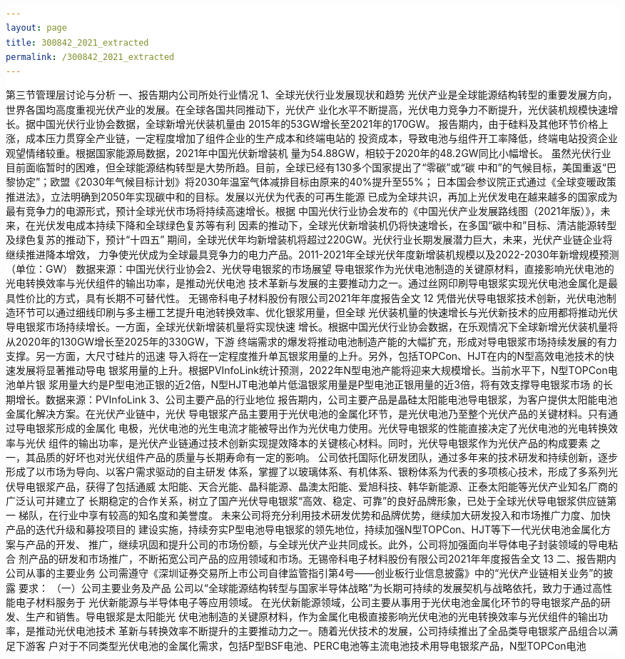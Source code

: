 ```yaml
---
layout: page
title: 300842_2021_extracted
permalink: /300842_2021_extracted
---
```


第三节管理层讨论与分析
一、报告期内公司所处行业情况
1、全球光伏行业发展现状和趋势
光伏产业是全球能源结构转型的重要发展方向，世界各国均高度重视光伏产业的发展。在全球各国共同推动下，光伏产
业化水平不断提高，光伏电力竞争力不断提升，光伏装机规模快速增长。据中国光伏行业协会数据，全球新增光伏装机量由
2015年的53GW增长至2021年的170GW。
报告期内，由于硅料及其他环节价格上涨，成本压力贯穿全产业链，一定程度增加了组件企业的生产成本和终端电站的
投资成本，导致电池与组件开工率降低，终端电站投资企业观望情绪较重。根据国家能源局数据，2021年中国光伏新增装机
量为54.88GW，相较于2020年的48.2GW同比小幅增长。
虽然光伏行业目前面临暂时的困难，但全球能源结构转型是大势所趋。目前，全球已经有130多个国家提出了“零碳”或“碳
中和”的气候目标，美国重返“巴黎协定”；欧盟《2030年气候目标计划》将2030年温室气体减排目标由原来的40%提升至55%；
日本国会参议院正式通过《全球变暖政策推进法》，立法明确到2050年实现碳中和的目标。发展以光伏为代表的可再生能源
已成为全球共识，再加上光伏发电在越来越多的国家成为最有竞争力的电源形式，预计全球光伏市场将持续高速增长。根据
中国光伏行业协会发布的《中国光伏产业发展路线图（2021年版）》，未来，在光伏发电成本持续下降和全球绿色复苏等有利
因素的推动下，全球光伏新增装机仍将快速增长，在多国“碳中和”目标、清洁能源转型及绿色复苏的推动下，预计“十四五”
期间，全球光伏年均新增装机将超过220GW。光伏行业长期发展潜力巨大，未来，光伏产业链企业将继续推进降本增效，
力争使光伏成为全球最具竞争力的电力产品。2011-2021年全球光伏年度新增装机规模以及2022-2030年新增规模预测（单位：GW）
数据来源：中国光伏行业协会2、光伏导电银浆的市场展望
导电银浆作为光伏电池制造的关键原材料，直接影响光伏电池的光电转换效率与光伏组件的输出功率，是推动光伏电池
技术革新与发展的主要推动力之一。通过丝网印刷导电银浆实现光伏电池金属化是最具性价比的方式，具有长期不可替代性。
无锡帝科电子材料股份有限公司2021年年度报告全文
12
凭借光伏导电银浆技术创新，光伏电池制造环节可以通过细线印刷与多主栅工艺提升电池转换效率、优化银浆用量，但全球
光伏装机量的快速增长与光伏新技术的应用都将推动光伏导电银浆市场持续增长。一方面，全球光伏新增装机量将实现快速
增长。根据中国光伏行业协会数据，在乐观情况下全球新增光伏装机量将从2020年的130GW增长至2025年的330GW，下游
终端需求的爆发将推动电池制造产能的大幅扩充，形成对导电银浆市场持续发展的有力支撑。另一方面，大尺寸硅片的迅速
导入将在一定程度推升单瓦银浆用量的上升。另外，包括TOPCon、HJT在内的N型高效电池技术的快速发展将显著推动导电
银浆用量的上升。根据PVInfoLink统计预测，2022年N型电池产能将迎来大规模增长。当前水平下，N型TOPCon电池单片银
浆用量大约是P型电池正银的近2倍，N型HJT电池单片低温银浆用量是P型电池正银用量的近3倍，将有效支撑导电银浆市场
的长期增长。数据来源：PVInfoLink
3、公司主要产品的行业地位
报告期内，公司主要产品是晶硅太阳能电池导电银浆，为客户提供太阳能电池金属化解决方案。在光伏产业链中，光伏
导电银浆产品主要用于光伏电池的金属化环节，是光伏电池乃至整个光伏产品的关键材料。只有通过导电银浆形成的金属化
电极，光伏电池的光生电流才能被导出作为光伏电力使用。光伏导电银浆的性能直接决定了光伏电池的光电转换效率与光伏
组件的输出功率，是光伏产业链通过技术创新实现提效降本的关键核心材料。同时，光伏导电银浆作为光伏产品的构成要素
之一，其品质的好坏也对光伏组件产品的质量与长期寿命有一定的影响。
公司依托国际化研发团队，通过多年来的技术研发和持续创新，逐步形成了以市场为导向、以客户需求驱动的自主研发
体系，掌握了以玻璃体系、有机体系、银粉体系为代表的多项核心技术，形成了多系列光伏导电银浆产品，获得了包括通威
太阳能、天合光能、晶科能源、晶澳太阳能、爱旭科技、韩华新能源、正泰太阳能等光伏产业知名厂商的广泛认可并建立了
长期稳定的合作关系，树立了国产光伏导电银浆“高效、稳定、可靠”的良好品牌形象，已处于全球光伏导电银浆供应链第一
梯队，在行业中享有较高的知名度和美誉度。
未来公司将充分利用技术研发优势和品牌优势，继续加大研发投入和市场推广力度、加快产品的迭代升级和募投项目的
建设实施，持续夯实P型电池导电银浆的领先地位，持续加强N型TOPCon、HJT等下一代光伏电池金属化方案与产品的开发、
推广，继续巩固和提升公司的市场份额，与全球光伏产业共同成长。此外，公司将加强面向半导体电子封装领域的导电粘合
剂产品的研发和市场推广，不断拓宽公司产品的应用领域和市场。无锡帝科电子材料股份有限公司2021年年度报告全文
13
二、报告期内公司从事的主要业务
公司需遵守《深圳证券交易所上市公司自律监管指引第4号——创业板行业信息披露》中的“光伏产业链相关业务”的披露
要求：
（一）公司主要业务及产品
公司以“全球能源结构转型与国家半导体战略”为长期可持续的发展契机与战略依托，致力于通过高性能电子材料服务于
光伏新能源与半导体电子等应用领域。
在光伏新能源领域，公司主要从事用于光伏电池金属化环节的导电银浆产品的研发、生产和销售。导电银浆是太阳能光
伏电池制造的关键原材料，作为金属化电极直接影响光伏电池的光电转换效率与光伏组件的输出功率，是推动光伏电池技术
革新与转换效率不断提升的主要推动力之一。随着光伏技术的发展，公司持续推出了全品类导电银浆产品组合以满足下游客
户对于不同类型光伏电池的金属化需求，包括P型BSF电池、PERC电池等主流电池技术用导电银浆产品，N型TOPCon电池